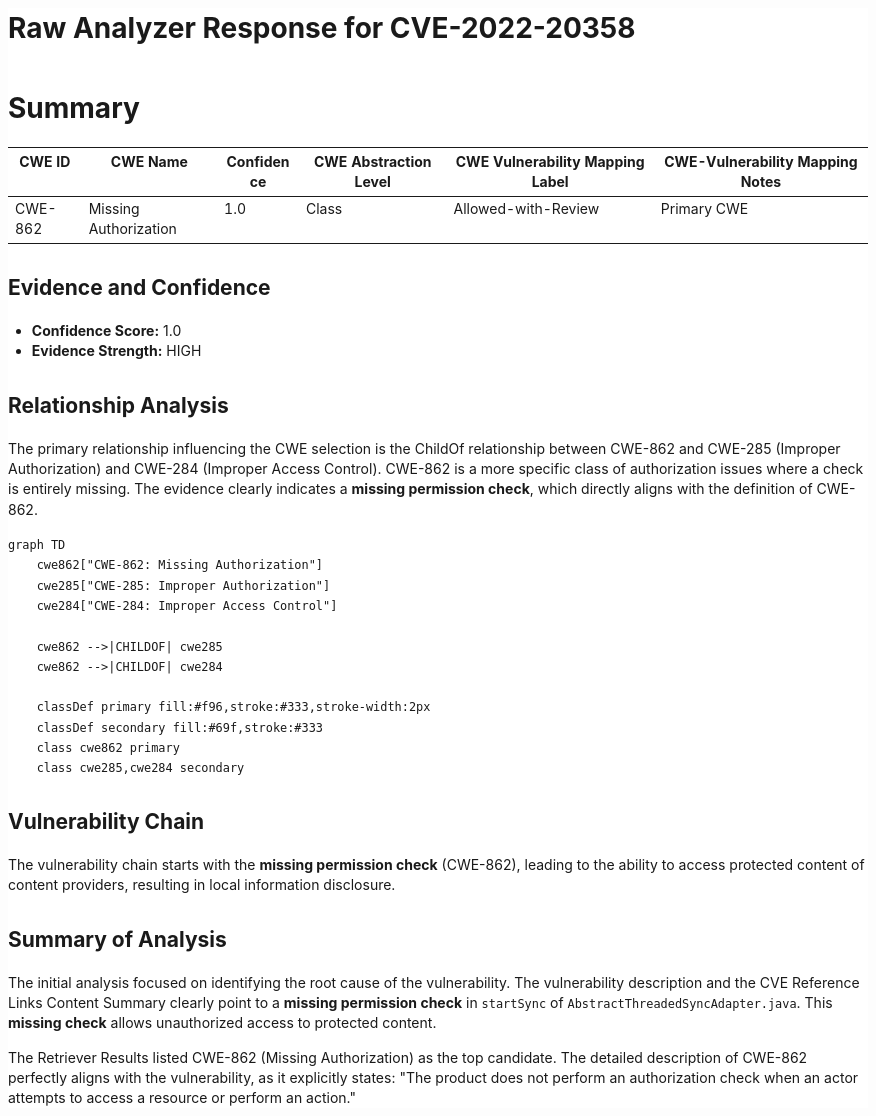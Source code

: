 # Raw Analyzer Response for CVE-2022-20358

# Summary
| CWE ID | CWE Name | Confidence | CWE Abstraction Level | CWE Vulnerability Mapping Label | CWE-Vulnerability Mapping Notes |
|---|---|---|---|---|---|
| CWE-862 | Missing Authorization | 1.0 | Class | Allowed-with-Review | Primary CWE |

## Evidence and Confidence

*   **Confidence Score:** 1.0
*   **Evidence Strength:** HIGH

## Relationship Analysis
The primary relationship influencing the CWE selection is the ChildOf relationship between CWE-862 and CWE-285 (Improper Authorization) and CWE-284 (Improper Access Control). CWE-862 is a more specific class of authorization issues where a check is entirely missing. The evidence clearly indicates a **missing permission check**, which directly aligns with the definition of CWE-862.

```mermaid
graph TD
    cwe862["CWE-862: Missing Authorization"]
    cwe285["CWE-285: Improper Authorization"]
    cwe284["CWE-284: Improper Access Control"]
    
    cwe862 -->|CHILDOF| cwe285
    cwe862 -->|CHILDOF| cwe284
    
    classDef primary fill:#f96,stroke:#333,stroke-width:2px
    classDef secondary fill:#69f,stroke:#333
    class cwe862 primary
    class cwe285,cwe284 secondary
```

## Vulnerability Chain
The vulnerability chain starts with the **missing permission check** (CWE-862), leading to the ability to access protected content of content providers, resulting in local information disclosure.

## Summary of Analysis
The initial analysis focused on identifying the root cause of the vulnerability. The vulnerability description and the CVE Reference Links Content Summary clearly point to a **missing permission check** in `startSync` of `AbstractThreadedSyncAdapter.java`. This **missing check** allows unauthorized access to protected content.

The Retriever Results listed CWE-862 (Missing Authorization) as the top candidate. The detailed description of CWE-862 perfectly aligns with the vulnerability, as it explicitly states: "The product does not perform an authorization check when an actor attempts to access a resource or perform an action."
